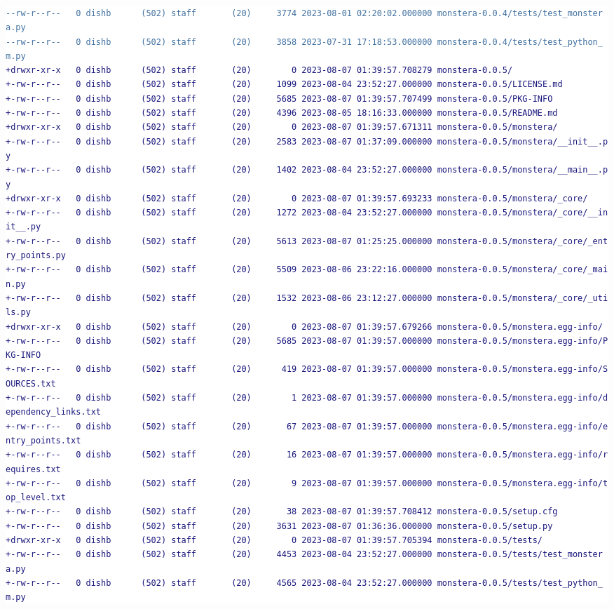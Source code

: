 ```diff
--rw-r--r--   0 dishb      (502) staff       (20)     3774 2023-08-01 02:20:02.000000 monstera-0.0.4/tests/test_monstera.py
--rw-r--r--   0 dishb      (502) staff       (20)     3858 2023-07-31 17:18:53.000000 monstera-0.0.4/tests/test_python_m.py
+drwxr-xr-x   0 dishb      (502) staff       (20)        0 2023-08-07 01:39:57.708279 monstera-0.0.5/
+-rw-r--r--   0 dishb      (502) staff       (20)     1099 2023-08-04 23:52:27.000000 monstera-0.0.5/LICENSE.md
+-rw-r--r--   0 dishb      (502) staff       (20)     5685 2023-08-07 01:39:57.707499 monstera-0.0.5/PKG-INFO
+-rw-r--r--   0 dishb      (502) staff       (20)     4396 2023-08-05 18:16:33.000000 monstera-0.0.5/README.md
+drwxr-xr-x   0 dishb      (502) staff       (20)        0 2023-08-07 01:39:57.671311 monstera-0.0.5/monstera/
+-rw-r--r--   0 dishb      (502) staff       (20)     2583 2023-08-07 01:37:09.000000 monstera-0.0.5/monstera/__init__.py
+-rw-r--r--   0 dishb      (502) staff       (20)     1402 2023-08-04 23:52:27.000000 monstera-0.0.5/monstera/__main__.py
+drwxr-xr-x   0 dishb      (502) staff       (20)        0 2023-08-07 01:39:57.693233 monstera-0.0.5/monstera/_core/
+-rw-r--r--   0 dishb      (502) staff       (20)     1272 2023-08-04 23:52:27.000000 monstera-0.0.5/monstera/_core/__init__.py
+-rw-r--r--   0 dishb      (502) staff       (20)     5613 2023-08-07 01:25:25.000000 monstera-0.0.5/monstera/_core/_entry_points.py
+-rw-r--r--   0 dishb      (502) staff       (20)     5509 2023-08-06 23:22:16.000000 monstera-0.0.5/monstera/_core/_main.py
+-rw-r--r--   0 dishb      (502) staff       (20)     1532 2023-08-06 23:12:27.000000 monstera-0.0.5/monstera/_core/_utils.py
+drwxr-xr-x   0 dishb      (502) staff       (20)        0 2023-08-07 01:39:57.679266 monstera-0.0.5/monstera.egg-info/
+-rw-r--r--   0 dishb      (502) staff       (20)     5685 2023-08-07 01:39:57.000000 monstera-0.0.5/monstera.egg-info/PKG-INFO
+-rw-r--r--   0 dishb      (502) staff       (20)      419 2023-08-07 01:39:57.000000 monstera-0.0.5/monstera.egg-info/SOURCES.txt
+-rw-r--r--   0 dishb      (502) staff       (20)        1 2023-08-07 01:39:57.000000 monstera-0.0.5/monstera.egg-info/dependency_links.txt
+-rw-r--r--   0 dishb      (502) staff       (20)       67 2023-08-07 01:39:57.000000 monstera-0.0.5/monstera.egg-info/entry_points.txt
+-rw-r--r--   0 dishb      (502) staff       (20)       16 2023-08-07 01:39:57.000000 monstera-0.0.5/monstera.egg-info/requires.txt
+-rw-r--r--   0 dishb      (502) staff       (20)        9 2023-08-07 01:39:57.000000 monstera-0.0.5/monstera.egg-info/top_level.txt
+-rw-r--r--   0 dishb      (502) staff       (20)       38 2023-08-07 01:39:57.708412 monstera-0.0.5/setup.cfg
+-rw-r--r--   0 dishb      (502) staff       (20)     3631 2023-08-07 01:36:36.000000 monstera-0.0.5/setup.py
+drwxr-xr-x   0 dishb      (502) staff       (20)        0 2023-08-07 01:39:57.705394 monstera-0.0.5/tests/
+-rw-r--r--   0 dishb      (502) staff       (20)     4453 2023-08-04 23:52:27.000000 monstera-0.0.5/tests/test_monstera.py
+-rw-r--r--   0 dishb      (502) staff       (20)     4565 2023-08-04 23:52:27.000000 monstera-0.0.5/tests/test_python_m.py
```

